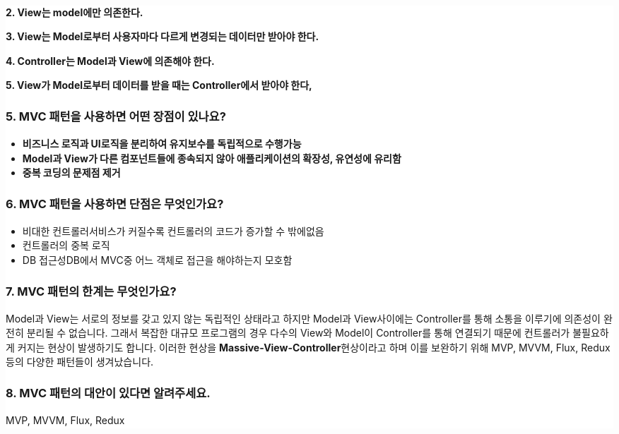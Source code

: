 **2. View는 model에만 의존한다.**

**3. View는 Model로부터 사용자마다 다르게 변경되는 데이터만 받아야 한다.**

**4. Controller는 Model과 View에 의존해야 한다.**

**5. View가 Model로부터 데이터를 받을 때는 Controller에서 받아야 한다,**

### 5. **MVC 패턴을 사용하면 어떤 장점이 있나요?**

- **비즈니스 로직과 UI로직을 분리하여 유지보수를 독립적으로 수행가능**
- **Model과 View가 다른 컴포넌트들에 종속되지 않아 애플리케이션의 확장성, 유연성에 유리함**
- **중복 코딩의 문제점 제거**

### 6. **MVC 패턴을 사용하면 단점은 무엇인가요?**

- 비대한 컨트롤러서비스가 커질수록 컨트롤러의 코드가 증가할 수 밖에없음
- 컨트롤러의 중복 로직
- DB 접근성DB에서 MVC중 어느 객체로 접근을 해야하는지 모호함

### 7. **MVC 패턴의 한계는 무엇인가요?**

Model과 View는 서로의 정보를 갖고 있지 않는 독립적인 상태라고 하지만 Model과 View사이에는 Controller를 통해 소통을 이루기에 의존성이 완전히 분리될 수 없습니다. 그래서 복잡한 대규모 프로그램의 경우 다수의 View와 Model이 Controller를 통해 연결되기 때문에 컨트롤러가 불필요하게 커지는 현상이 발생하기도 합니다. 이러한 현상을 **Massive-View-Controller**현상이라고 하며 이를 보완하기 위해 MVP, MVVM, Flux, Redux등의 다양한 패턴들이 생겨났습니다.

### 8. **MVC 패턴의 대안이 있다면 알려주세요.**

MVP, MVVM, Flux, Redux